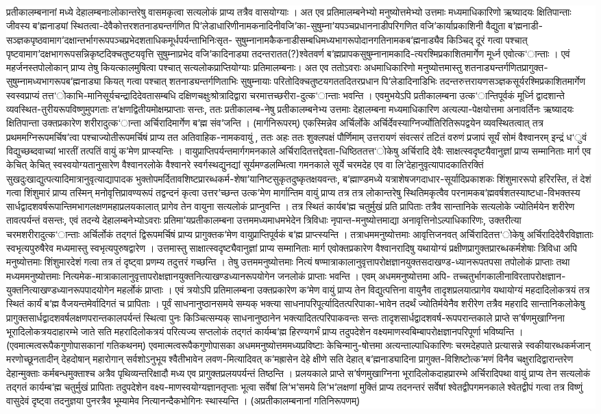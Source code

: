 प्रतीकालम्बनानां मध्ये देहालम्बनाःलोकान्तरेषु वासमकृत्वा सत्यलोकं प्राप्य तत्रैव वासयोग्याः । अत एव प्रतिमालम्बनेभ्यो मनुष्योत्तमेभ्यो उत्तमाः मध्यमाधिकारिणो ऋष्यादयः क्षितिपान्ताः जीवस्य ब‘ह्मनाड्यां स्थितत्वा-देवैकोत्तरशतनाड्यन्तर्गणित पि‘लेडाधारिणीनामकनादिनीवजि‘का-सुषुम्ना‘यपञ्चप्रधाननाडीपरिगणित वजि‘कार्याप्रकाशिनी वैद्युता ब‘ह्मनाडी-सञ्ज्ञकपृष्ठवामाग‘दक्षान्तर्भागरूपपञ्चप्रभेदशताधिकमूर्धपर्यन्ताभिनिःसृत- सुषुम्नानामकैकनाडीसम्बधिमध्यभागरूपोदानगतिनामकब‘ह्मनाड्यैव किञ्चिद् दूरं गत्वा पश्चात् पृष्टवामाग‘दक्षभागरूपसन्निकृष्टदिक्चतुष्टयवृत्ति सुषुम्नाप्रभेद वजि‘कादिनाड्या तदन्तरातत(?)श्वेतवर्ण ब‘ह्मप्रापकसुषुम्नानामकादि-त्यरश्मिप्रकाशितमार्गेण मूर्ध्न एवोत्क‘ान्ताः । एवं महर्जनस्तपोलोकान् प्राप्य तेषु कियत्कालमुषित्वा पश्चात् सत्यलोकप्राप्तियोग्याः प्रतिमालम्बनाः। अत एव ततोऽवराः अधमाधिकारिणो मनुष्योत्तमास्तु शतनाड्यन्तर्गणितप्रागुक्त-सुषुम्नामध्यभागरूपब‘ह्मनाड्या कियत् गत्वा पश्चात्  शतनाड्यन्तर्गणिताभिः सुषुम्नायाः परितोदिक्चतुष्टयगततदितरप्रधान पि‘लेडादिनाडिभिः तदन्तरुत्तरायणसञ्ज्ञकसूर्यरश्मिप्रकाशितमार्गेण स्वस्वप्राप्यं तत्त‘ोकाभि-मानिसूर्यचन्द्रादिदेवतासम्बधि दक्षिणचक्षुःश्रोत्रादिद्वारा चरमात्तच्छरीरा-दुत्क‘ान्ताः भवन्ति । 
एवमुभयेऽपि प्रतीकालम्बना उत्क‘ान्तिपूर्वकं मूर्ध्नि द्वादशान्ते व्यवस्थित-तुरीयरूपविष्णुमुपगताः त‘क्षणद्वितीयमोक्षम्प्राप्ताः सन्तः, ततः प्रतीकालम्ब-नेषु प्रतीकालम्बनेभ्य  उत्तमाः देहालम्बना मध्यमाधिकारिण अत्यल्पा-पेक्षयोत्तमा अनावर्तिनः ऋष्यादयः क्षितिपान्ता उक्तप्रकारेण शरीरादुत्क‘ान्ता अर्चिरादिमार्गेण ब‘ह्म संव‘जन्ति ।
(मार्गनिरूपरम्)
 एकस्मिन्नेव अर्चिर्लोके अर्चिर्देवस्याग्निर्ज्योतिरितिरूपद्वयेन व्यवस्थितत्वात् तत्र प्रथममग्निरूपमर्चिष‘त्वा पश्चाज्योतीरूपमर्चिषं प्राप्य तत अतिवाहिक-नामकवायुं ,  ततः अहः ततः  शुक्लपक्षं पौर्णिमाम् उत्तरायणं संवत्सरं तटितं वरुणं प्रजापं सूर्यं सोमं वैश्वानरम् इन्द्रं ध‘ुवं विद्युच्छब्दवाच्यां भारतीं तत्पतिं वायुं क‘मेण प्राप्स्यन्तिः । वायुप्राप्तिपर्यन्तमार्गगमनकाले  अर्चिरादितत्तद्देवता-धिष्ठिततत्त‘ोकेषु अर्चिरादि देवैः साक्षत्स्वदृष्टयैवानुज्ञां प्राप्य सम्मानिताः मार्ग एव केचित् केचित् स्वस्वयोग्यतानुसारेण वैश्वानरलोके वैश्वानरे स्वर्गस्थद्युनद्यां सूर्यमण्डलम्भित्वा गमनकाले सूर्ये चरमदेह एव वा लि‘देहानुवृत्यापादकातिरक्तिं सुखदुःखाद्युत्पत्यादिमात्रानुवृत्याद्यापादक भुक्तोपमर्दितावशिष्टप्रारब्धकर्म-शेषा‘यानिष्टसुकृतदुष्कृतक्षयवन्तः, ब‘ह्माण्डमध्ये यत्राशेषजगदाधार-सूर्यादिप्रकाशकः शिंशुमाररूपो हरिरस्ति,  तं देशं गत्वा शिंशुमारं प्राप्य तस्मिन् मनोवृत्तिप्रावण्यरूपं तद्वन्दनं कृत्वा उत्तर‘च्छन्त उत्क‘मेण मार्गान्तिम वायुं प्राप्य तत्र तत्र लोकान्तरेषु स्थितिमकृत्वैव परनामकब‘ह्मवर्षशतस्याष्टधा-विभक्तस्य सार्धद्वादशवर्षरूपान्तिमभागलक्षणमहाप्रलयकालात् प्रागेव तेन वायुना सत्यलोकं प्राप्नुवन्ति । 
तत्र स्थितं  कार्यब‘ह्म चतुर्मुखं प्रति प्रापिताः तत्रैव सान्तानिके सत्यलोके ज्योतिर्मयेन शरीरेण तावत्पर्यन्तं वसन्तः,  एवं तदन्ये देहालम्बनेभ्योऽवराः प्रतिमा‘यप्रतीकालम्बना उत्तममध्यमाधमभेदेन त्रिविधाः नृपान्त-मनुष्योत्तमाद्या  अनावृत्तिनोऽल्पाधिकारिणः, उक्तरीत्या  चरमशरीरादुत्क‘ान्ताः अर्चिर्लोकं तद्गतं द्विरूपमर्चिषं प्राप्य प्रागुक्तक‘मेण वायुप्राप्तिपूर्वकं ब‘ह्म प्राप्त्स्यन्ति । तत्राधममनुष्योत्तमाः आवृत्तिजनवत् अर्चिरादितत्त‘ोकेषु अर्चिरादिदेवैरविज्ञाताः स्वभृत्यपुरुषैरेव मध्यमास्तु स्वभृत्यपुरुषद्वारेण । 
उत्तमास्तु साक्षात्स्वदृष्ट्यैवानुज्ञां प्राप्य सम्मानिताः मार्ग एवोक्तप्रकारेण वैश्वानरादिषु यथायोग्यं प्रक्षीणप्रागुक्तप्रारब्धकर्मशेषाः त्रिविधा अपि मनुष्योत्तमाः शिंशुमारदेशं गत्वा तत्र तं दृष्ट्वा प्रणम्य तदुत्तरं गच्छन्ति । तेषु उत्तममनुष्योत्तमाः नित्यं षण्मात्राकालानुवृत्तापरोक्षज्ञानयुक्तसदाखण्ड-ध्यानरूपतपसा तपोलोकं प्राप्ताः तथा मध्यममनुष्योत्तमाः नित्यमेक-मात्राकालानुवृत्तापरोक्षज्ञानयुक्तनित्याखण्डध्यानरूपयोगेन जनलोकं प्राप्ताः भवन्ति ।
एवम् अधममनुष्योत्तमा अपि- तच्चतुर्भागकालीनाविरतापरोक्षज्ञान-युक्तनित्याखण्डध्यानरूपपादयोगेन महर्लोकं प्राप्ताः । एवं  त्रयोऽपि प्रतिमालम्बना उक्तप्रकारेण क‘मेण वायुं प्राप्य तेन विद्युत्पत्तिना वायुनैव तादृशप्रलयात्प्रागेव यथायोग्यं महदादिलोकत्रयं तत्र स्थितं कार्यं ब‘ह्म वैजयन्तमेर्वादिगतं च प्रापिताः । 
पूर्वं  साधनानुष्ठानसमये सम्यक् भक्त्या साधनापरिपूर्त्यादितत्परिपाका-भावेन तदर्थं ज्योतिर्मयेनैव शरीरेण तत्रैव महरादि सान्तानिकलोकेषु प्रागुक्तसार्धद्वादशवर्षलक्षणपरान्तकालपर्यन्तं स्थित्वा पुनः किञ्चित्सम्यक् साधनानुष्ठानेन भक्त्यादितत्परिपाकवन्तः सन्तः तादृशसार्धद्वादशवर्ष-रूपपरान्तकाले प्राप्ते स’र्षणमुखाग्निना भूरादिलोकत्रयदाहारम्भे जाते सति महरादिलोकत्रयं परित्यज्य सप्तलोकं तद्गतं कार्यम्ब‘ह्म हिरण्यगर्भं प्राप्य तदुपदेशेन वक्ष्यमाणस्वबिम्बापरोक्षज्ञानपरिपूर्णा भविष्यन्ति । 
(एवमात्मत्वरूपैकगुणोपासकानां गतिकथनम्)
एवमात्मत्वरूपैकगुणोपासका अधममनुष्योत्तममध्यप्रविष्टाः केचिन्मानु-षोत्तमा अत्यन्ताल्पाधिकारिणः चरमदेहपाते प्रत्यासन्ने स्वकीयारब्धकर्मजान् मरणोच्छूनतादीन् देहदोषान् महारोगान् सर्वशोऽनुभूय श्वैतीभावेन लवण-मित्यादिवत् क‘मह्रासेन देहे क्षीणे सति देहात् ब‘ह्मनाड्यादिना प्रागुक्त-विशिष्टोत्क‘मणं विनैव चक्षुरादिद्वारान्तरेण देहान्मुक्ताः कर्मबन्धमुक्ताश्च अत्रैव पृथिव्यन्तरिक्षादौ मध्य एव प्रागुक्तप्रलयपर्यन्तं तिष्ठन्ति । 
प्रलयकाले प्राप्ते स’र्षणमुखाग्निना भूरादिलोकदाहप्रारम्भे अर्चिरादिपथा वायुं प्राप्य तेन सत्यलोकं तद्गतं कार्यम्ब‘ह्म चतुर्मुखं प्रापिताः तदुपदेशेन वक्ष्य-माणस्वयोग्यज्ञानतृप्ताः भूत्वा सर्वेषां लि‘भ‘समये लि‘भ‘लक्षणां मुक्तिं प्राप्य तदनन्तरं सर्वेषां श्वेतद्वीपगमनकाले  श्वेतद्वीपं  गत्वा तत्र विष्णुं वासुदेवं दृष्ट्वा तदनुज्ञया पुनरत्रैव भूम्यामेव नित्यानन्दैकभोगिनः स्थास्यन्ति ।
(अप्रतीकालम्बनानां गतिनिरूपणम्)